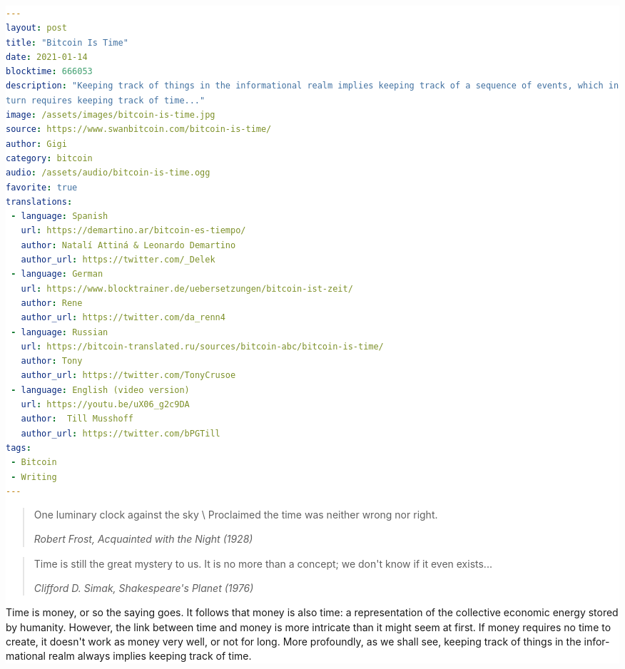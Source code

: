 ```yaml
---
layout: post
title: "Bitcoin Is Time"
date: 2021-01-14
blocktime: 666053
description: "Keeping track of things in the informational realm implies keeping track of a sequence of events, which in turn requires keeping track of time..."
image: /assets/images/bitcoin-is-time.jpg
source: https://www.swanbitcoin.com/bitcoin-is-time/
author: Gigi
category: bitcoin
audio: /assets/audio/bitcoin-is-time.ogg
favorite: true
translations:
 - language: Spanish
   url: https://demartino.ar/bitcoin-es-tiempo/
   author: Natalí Attiná & Leonardo Demartino
   author_url: https://twitter.com/_Delek
 - language: German
   url: https://www.blocktrainer.de/uebersetzungen/bitcoin-ist-zeit/
   author: Rene
   author_url: https://twitter.com/da_renn4
 - language: Russian
   url: https://bitcoin-translated.ru/sources/bitcoin-abc/bitcoin-is-time/
   author: Tony
   author_url: https://twitter.com/TonyCrusoe
 - language: English (video version)
   url: https://youtu.be/uX06_g2c9DA
   author:  Till Musshoff
   author_url: https://twitter.com/bPGTill
tags:
 - Bitcoin
 - Writing
---
```



> One luminary clock against the sky \\
> Proclaimed the time was neither wrong nor right.
>
> <cite>Robert Frost, *Acquainted with the Night* (1928)</cite>

> Time is still the great mystery to us. It is no more than a concept;
> we don't know if it even exists...
>
> <cite>Clifford D. Simak, *Shake­speare's Planet* (1976)</cite>

Time is money, or so the saying goes. It follows that money is also
time: a repre­sen­ta­tion of the collec­tive economic energy stored by
humanity. However, the link between time and money is more intri­cate
than it might seem at first. If money requires no time to create, it
doesn't work as money very well, or not for long. More profoundly, as we
shall see, keeping track of things in the infor­ma­tional realm always
implies keeping track of time.
